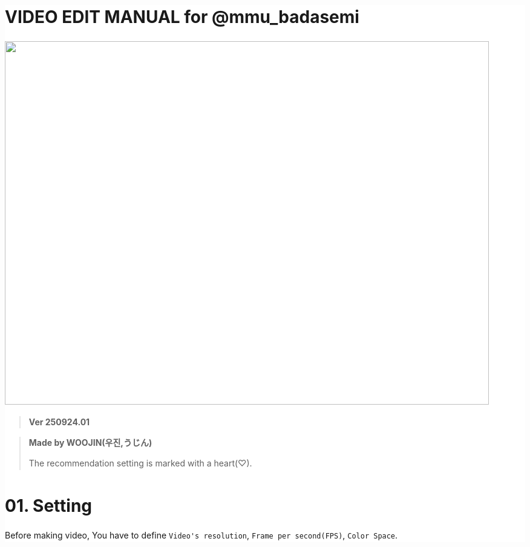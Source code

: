 # VIDEO EDIT MANUAL for @mmu_badasemi
<a href="https://www.youtube.com/watch?v=57j_HETJUHg"><img src="https://postfiles.pstatic.net/MjAyMDEyMDVfMjc4/MDAxNjA3MTU3NTUxMjMw.ZElT2N_t4K2wwF0tpKE5gBGw-5-U-urhjiug_xQBfCMg.76Rb6cZgDd5RHobBFr8XNXQ2banGleMcrLxMY4LF7g4g.PNG.badasemi/%EB%B0%94%EB%8B%A4%EC%84%B8%EB%AF%B8_%EC%8B%9C%EC%9E%91_%EB%B0%B0%EB%84%88.png?type=w773" width="800" height="600" ></a>
> **Ver 250924.01** 

> **Made by WOOJIN(우진,うじん)**
> 
> The recommendation setting is marked with a heart(♡).

# 01. Setting
Before making video, You have to define `Video's resolution`, `Frame per second(FPS)`, `Color Space`.
